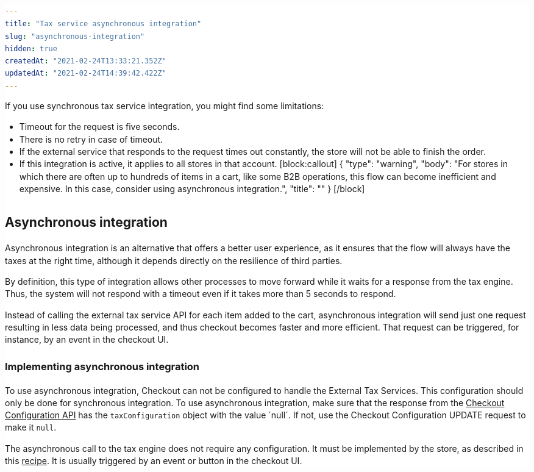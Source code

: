 ```yaml
---
title: "Tax service asynchronous integration"
slug: "asynchronous-integration"
hidden: true
createdAt: "2021-02-24T13:33:21.352Z"
updatedAt: "2021-02-24T14:39:42.422Z"
---
```

If you use synchronous tax service integration, you might find some limitations:

- Timeout for the request is five seconds.
- There is no retry in case of timeout.
- If the external service that responds to the request times out constantly, the store will not be able to finish the order.
- If this integration is active, it applies to all stores in that account.
[block:callout]
{
  "type": "warning",
  "body": "For stores in which there are often up to hundreds of items in a cart, like some B2B operations, this flow can become inefficient and expensive. In this case, consider using asynchronous integration.",
  "title": ""
}
[/block]

## Asynchronous integration

Asynchronous integration is an alternative that offers a better user experience, as it ensures that the flow will always have the taxes at the right time, although it depends directly on the resilience of third parties.

By definition, this type of integration allows other processes to move forward while it waits for a response from the tax engine. Thus, the system will not respond with a timeout even if it takes more than 5 seconds to respond.

Instead of calling the external tax service API for each item added to the cart, asynchronous integration will send just one request resulting in  less data being processed, and thus checkout becomes faster and more efficient. That request can be triggered, for instance, by an event in the checkout UI.

### Implementing asynchronous integration

To use asynchronous integration, Checkout can not be configured to handle the External Tax Services. This configuration should only be done for synchronous integration. To use asynchronous integration, make sure that the response from the [Checkout Configuration API](https://developers.vtex.com/reference/configuration) has the `taxConfiguration` object with the value ´null´. If not, use the Checkout Configuration UPDATE request to make it `null`.

The asynchronous call to the tax engine does not require any configuration. It must be implemented by the store, as described in this [recipe](https://developers.vtex.com/vtex-developer-docs/docs/tax-services-recipe). It is usually triggered by an event or button in the checkout UI.
